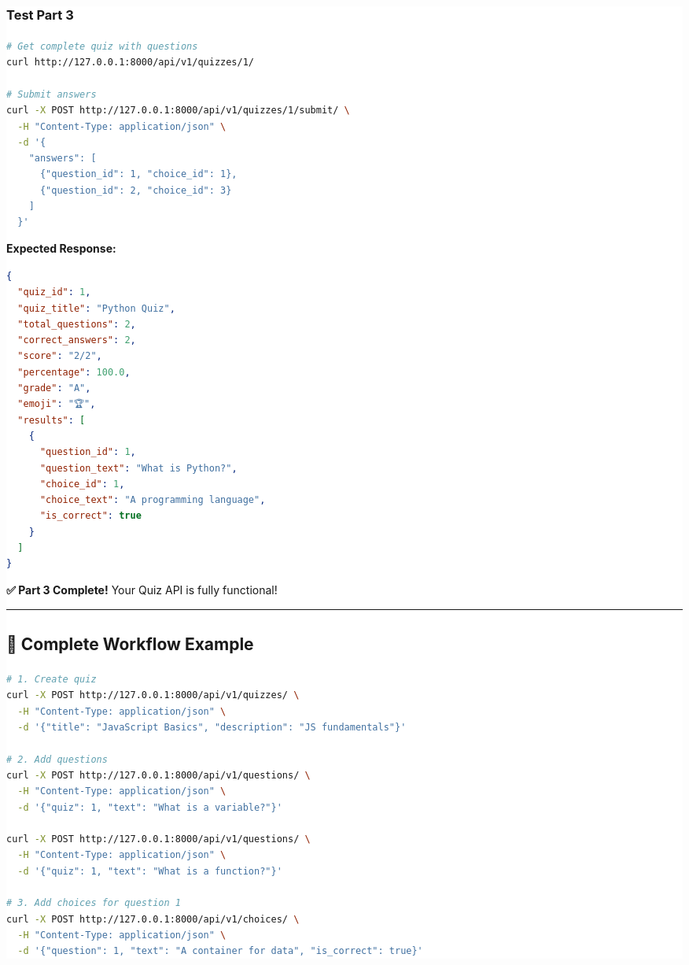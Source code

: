 ### Test Part 3
```bash
# Get complete quiz with questions
curl http://127.0.0.1:8000/api/v1/quizzes/1/

# Submit answers
curl -X POST http://127.0.0.1:8000/api/v1/quizzes/1/submit/ \
  -H "Content-Type: application/json" \
  -d '{
    "answers": [
      {"question_id": 1, "choice_id": 1},
      {"question_id": 2, "choice_id": 3}
    ]
  }'
```

**Expected Response:**
```json
{
  "quiz_id": 1,
  "quiz_title": "Python Quiz",
  "total_questions": 2,
  "correct_answers": 2,
  "score": "2/2",
  "percentage": 100.0,
  "grade": "A",
  "emoji": "🏆",
  "results": [
    {
      "question_id": 1,
      "question_text": "What is Python?",
      "choice_id": 1,
      "choice_text": "A programming language",
      "is_correct": true
    }
  ]
}
```

**✅ Part 3 Complete!** Your Quiz API is fully functional!

---

## 🎯 Complete Workflow Example

```bash
# 1. Create quiz
curl -X POST http://127.0.0.1:8000/api/v1/quizzes/ \
  -H "Content-Type: application/json" \
  -d '{"title": "JavaScript Basics", "description": "JS fundamentals"}'

# 2. Add questions
curl -X POST http://127.0.0.1:8000/api/v1/questions/ \
  -H "Content-Type: application/json" \
  -d '{"quiz": 1, "text": "What is a variable?"}'

curl -X POST http://127.0.0.1:8000/api/v1/questions/ \
  -H "Content-Type: application/json" \
  -d '{"quiz": 1, "text": "What is a function?"}'

# 3. Add choices for question 1
curl -X POST http://127.0.0.1:8000/api/v1/choices/ \
  -H "Content-Type: application/json" \
  -d '{"question": 1, "text": "A container for data", "is_correct": true}'

```